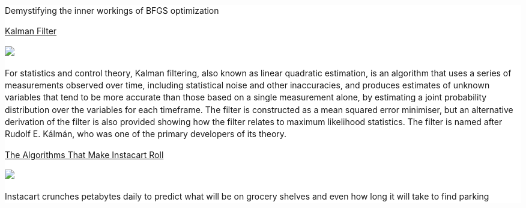 </div>

Demystifying the inner workings of BFGS optimization

</div>

<div class="card">

<div class="card-title">

[Kalman Filter](https://en.wikipedia.org/wiki/Kalman_filter)

</div>

<div class="card-image">

[![](https://upload.wikimedia.org/wikipedia/commons/thumb/a/a5/Basic_concept_of_Kalman_filtering.svg/1200px-Basic_concept_of_Kalman_filtering.svg.png)](https://en.wikipedia.org/wiki/Kalman_filter)

</div>

For statistics and control theory, Kalman filtering, also known as
linear quadratic estimation, is an algorithm that uses a series of
measurements observed over time, including statistical noise and other
inaccuracies, and produces estimates of unknown variables that tend to
be more accurate than those based on a single measurement alone, by
estimating a joint probability distribution over the variables for each
timeframe. The filter is constructed as a mean squared error minimiser,
but an alternative derivation of the filter is also provided showing how
the filter relates to maximum likelihood statistics. The filter is named
after Rudolf E. Kálmán, who was one of the primary developers of its
theory.

</div>

<div class="card">

<div class="card-title">

[The Algorithms That Make Instacart
Roll](https://spectrum.ieee.org/artificial-intelligence/machine-learning/the-algorithms-that-make-instacart-roll)

</div>

<div class="card-image">

[![](https://spectrum.ieee.org/media-library/image-of-a-instacart-shopper-reaching-for-a-orders-item.jpg?id=26144822&width=1200&height=600&coordinates=0%2C155%2C0%2C155)](https://spectrum.ieee.org/artificial-intelligence/machine-learning/the-algorithms-that-make-instacart-roll)

</div>

Instacart crunches petabytes daily to predict what will be on grocery
shelves and even how long it will take to find parking

</div>

<div class="card">

<div class="card-title">
